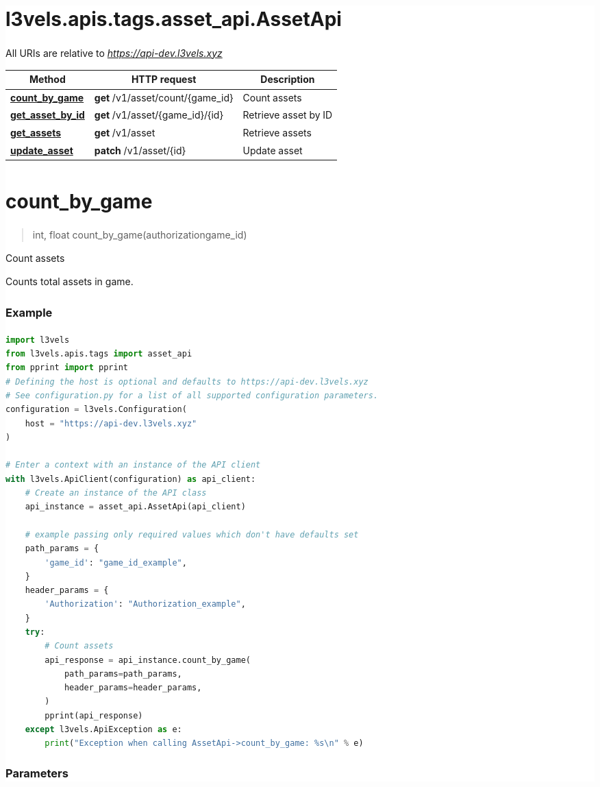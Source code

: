 <a name="__pageTop"></a>
# l3vels.apis.tags.asset_api.AssetApi

All URIs are relative to *https://api-dev.l3vels.xyz*

Method | HTTP request | Description
------------- | ------------- | -------------
[**count_by_game**](#count_by_game) | **get** /v1/asset/count/{game_id} | Count assets
[**get_asset_by_id**](#get_asset_by_id) | **get** /v1/asset/{game_id}/{id} | Retrieve asset by ID
[**get_assets**](#get_assets) | **get** /v1/asset | Retrieve assets
[**update_asset**](#update_asset) | **patch** /v1/asset/{id} | Update asset

# **count_by_game**
<a name="count_by_game"></a>
> int, float count_by_game(authorizationgame_id)

Count assets

Counts total assets in game.

### Example

```python
import l3vels
from l3vels.apis.tags import asset_api
from pprint import pprint
# Defining the host is optional and defaults to https://api-dev.l3vels.xyz
# See configuration.py for a list of all supported configuration parameters.
configuration = l3vels.Configuration(
    host = "https://api-dev.l3vels.xyz"
)

# Enter a context with an instance of the API client
with l3vels.ApiClient(configuration) as api_client:
    # Create an instance of the API class
    api_instance = asset_api.AssetApi(api_client)

    # example passing only required values which don't have defaults set
    path_params = {
        'game_id': "game_id_example",
    }
    header_params = {
        'Authorization': "Authorization_example",
    }
    try:
        # Count assets
        api_response = api_instance.count_by_game(
            path_params=path_params,
            header_params=header_params,
        )
        pprint(api_response)
    except l3vels.ApiException as e:
        print("Exception when calling AssetApi->count_by_game: %s\n" % e)
```
### Parameters
